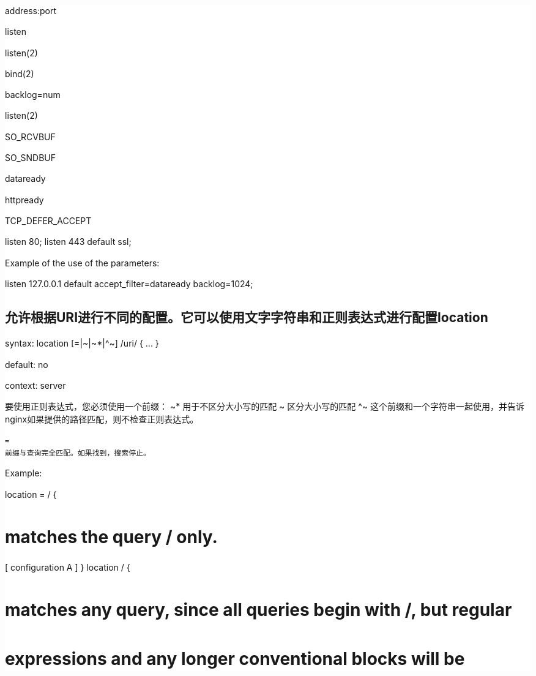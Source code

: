 address:port

listen

listen(2)

bind(2)

backlog=num 

listen(2)

SO_RCVBUF

SO_SNDBUF

dataready
   
httpready

TCP_DEFER_ACCEPT

listen  80;
listen  443 default ssl;

Example of the use of the parameters:

listen  127.0.0.1 default accept_filter=dataready backlog=1024;


## 允许根据URI进行不同的配置。它可以使用文字字符串和正则表达式进行配置location

syntax: location [=|~|~*|^~] /uri/ { ... }

default: no

context: server

要使用正则表达式，您必须使用一个前缀：
    ~*
   用于不区分大小写的匹配
    ~
   区分大小写的匹配
   ^~
   这个前缀和一个字符串一起使用，并告诉nginx如果提供的路径匹配，则不检查正则表达式。

    =
    前缀与查询完全匹配。如果找到，搜索停止。
  
Example:

location  = / {

  # matches the query / only.
  [ configuration A ] 
}
location  / {
  # matches any query, since all queries begin with /, but regular
  # expressions and any longer conventional blocks will be
